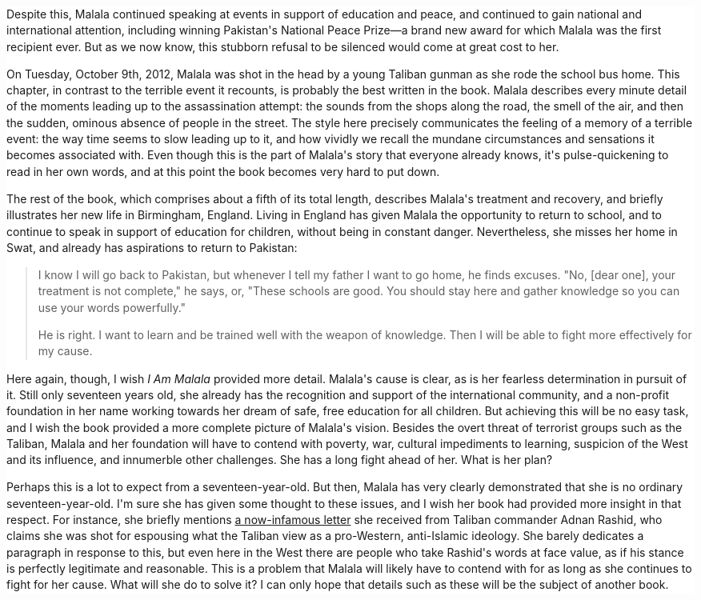 Despite this, Malala continued speaking at events in support of education and
peace, and continued to gain national and international attention, including
winning Pakistan's National Peace Prize&mdash;a brand new award for which Malala
was the first recipient ever. But as we now know, this stubborn refusal to be
silenced would come at great cost to her.

On Tuesday, October 9th, 2012, Malala was shot in the head by a young Taliban
gunman as she rode the school bus home. This chapter, in contrast to the
terrible event it recounts, is probably the best written in the book. Malala
describes every minute detail of the moments leading up to the assassination
attempt: the sounds from the shops along the road, the smell of the air, and
then the sudden, ominous absence of people in the street. The style here
precisely communicates the feeling of a memory of a terrible event: the way
time seems to slow leading up to it, and how vividly we recall the mundane
circumstances and sensations it becomes associated with. Even though this is
the part of Malala's story that everyone already knows, it's pulse-quickening to
read in her own words, and at this point the book becomes very hard to put down.

The rest of the book, which comprises about a fifth of its total length,
describes Malala's treatment and recovery, and briefly illustrates her new life
in Birmingham, England. Living in England has given Malala the opportunity to
return to school, and to continue to speak in support of education for children,
without being in constant danger. Nevertheless, she misses her home in Swat, and
already has aspirations to return to Pakistan:

> I know I will go back to Pakistan, but whenever I tell my father I want to go
> home, he finds excuses. "No, [dear one], your treatment is not complete," he says,
> or, "These schools are good. You should stay here and gather knowledge so you
> can use your words powerfully."
>
> He is right. I want to learn and be trained well with the weapon of knowledge.
> Then I will be able to fight more effectively for my cause.

Here again, though, I wish _I Am Malala_ provided more detail. Malala's cause is
clear, as is her fearless determination in pursuit of it. Still only seventeen
years old, she already has the recognition and support of the international
community, and a non-profit foundation in her name working towards her dream of
safe, free education for all children. But achieving this will be no easy task,
and I wish the book provided a more complete picture of Malala's vision. Besides
the overt threat of terrorist groups such as the Taliban, Malala and her
foundation will have to contend with poverty, war, cultural impediments to
learning, suspicion of the West and its influence, and innumerble other
challenges.  She has a long fight ahead of her. What is her plan?

Perhaps this is a lot to expect from a seventeen-year-old. But then, Malala has
very clearly demonstrated that she is no ordinary seventeen-year-old. I'm sure
she has given some thought to these issues, and I wish her book had provided
more insight in that respect. For instance, she briefly mentions
[a now-infamous letter](http://www.thedailybeast.com/articles/2013/07/17/the-taliban-s-letter-to-malalayousafzai.html)
she received from Taliban commander Adnan Rashid, who claims she was shot for
espousing what the Taliban view as a pro-Western, anti-Islamic ideology. She
barely dedicates a paragraph in response to this, but even here in the West
there are people who take Rashid's words at face value, as if his stance is
perfectly legitimate and reasonable. This is a problem that Malala will likely
have to contend with for as long as she continues to fight for her cause. What
will she do to solve it? I can only hope that details such as these will be the
subject of another book.
